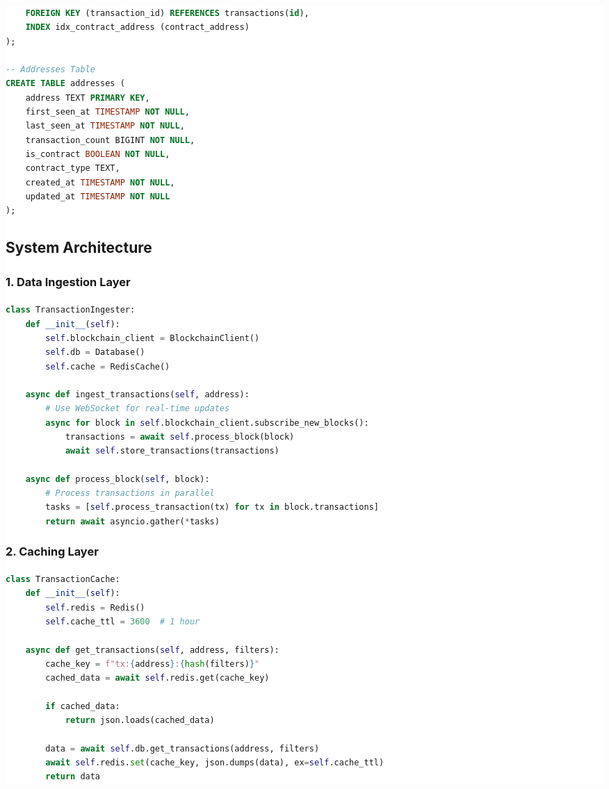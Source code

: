 ```sql
    FOREIGN KEY (transaction_id) REFERENCES transactions(id),
    INDEX idx_contract_address (contract_address)
);

-- Addresses Table
CREATE TABLE addresses (
    address TEXT PRIMARY KEY,
    first_seen_at TIMESTAMP NOT NULL,
    last_seen_at TIMESTAMP NOT NULL,
    transaction_count BIGINT NOT NULL,
    is_contract BOOLEAN NOT NULL,
    contract_type TEXT,
    created_at TIMESTAMP NOT NULL,
    updated_at TIMESTAMP NOT NULL
);
```

## System Architecture

### 1. Data Ingestion Layer

```python
class TransactionIngester:
    def __init__(self):
        self.blockchain_client = BlockchainClient()
        self.db = Database()
        self.cache = RedisCache()
        
    async def ingest_transactions(self, address):
        # Use WebSocket for real-time updates
        async for block in self.blockchain_client.subscribe_new_blocks():
            transactions = await self.process_block(block)
            await self.store_transactions(transactions)
            
    async def process_block(self, block):
        # Process transactions in parallel
        tasks = [self.process_transaction(tx) for tx in block.transactions]
        return await asyncio.gather(*tasks)
```

### 2. Caching Layer

```python
class TransactionCache:
    def __init__(self):
        self.redis = Redis()
        self.cache_ttl = 3600  # 1 hour
        
    async def get_transactions(self, address, filters):
        cache_key = f"tx:{address}:{hash(filters)}"
        cached_data = await self.redis.get(cache_key)
        
        if cached_data:
            return json.loads(cached_data)
            
        data = await self.db.get_transactions(address, filters)
        await self.redis.set(cache_key, json.dumps(data), ex=self.cache_ttl)
        return data
```
